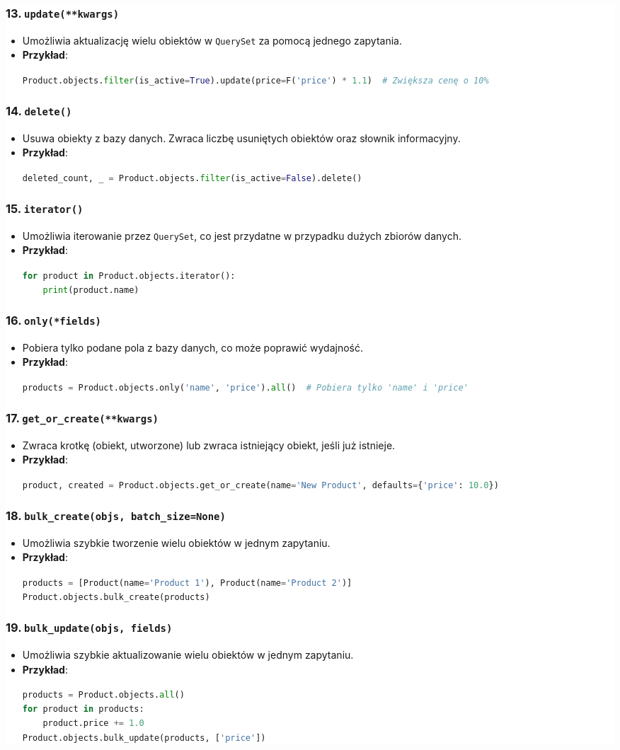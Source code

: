 ### 13. **`update(**kwargs)`**
   - Umożliwia aktualizację wielu obiektów w `QuerySet` za pomocą jednego zapytania.
   - **Przykład**:
     ```python
     Product.objects.filter(is_active=True).update(price=F('price') * 1.1)  # Zwiększa cenę o 10%
     ```

### 14. **`delete()`**
   - Usuwa obiekty z bazy danych. Zwraca liczbę usuniętych obiektów oraz słownik informacyjny.
   - **Przykład**:
     ```python
     deleted_count, _ = Product.objects.filter(is_active=False).delete()
     ```

### 15. **`iterator()`**
   - Umożliwia iterowanie przez `QuerySet`, co jest przydatne w przypadku dużych zbiorów danych.
   - **Przykład**:
     ```python
     for product in Product.objects.iterator():
         print(product.name)
     ```

### 16. **`only(*fields)`**
   - Pobiera tylko podane pola z bazy danych, co może poprawić wydajność.
   - **Przykład**:
     ```python
     products = Product.objects.only('name', 'price').all()  # Pobiera tylko 'name' i 'price'
     ```

### 17. **`get_or_create(**kwargs)`**
   - Zwraca krotkę (obiekt, utworzone) lub zwraca istniejący obiekt, jeśli już istnieje.
   - **Przykład**:
     ```python
     product, created = Product.objects.get_or_create(name='New Product', defaults={'price': 10.0})
     ```

### 18. **`bulk_create(objs, batch_size=None)`**
   - Umożliwia szybkie tworzenie wielu obiektów w jednym zapytaniu.
   - **Przykład**:
     ```python
     products = [Product(name='Product 1'), Product(name='Product 2')]
     Product.objects.bulk_create(products)
     ```

### 19. **`bulk_update(objs, fields)`**
   - Umożliwia szybkie aktualizowanie wielu obiektów w jednym zapytaniu.
   - **Przykład**:
     ```python
     products = Product.objects.all()
     for product in products:
         product.price += 1.0
     Product.objects.bulk_update(products, ['price'])
     ```
